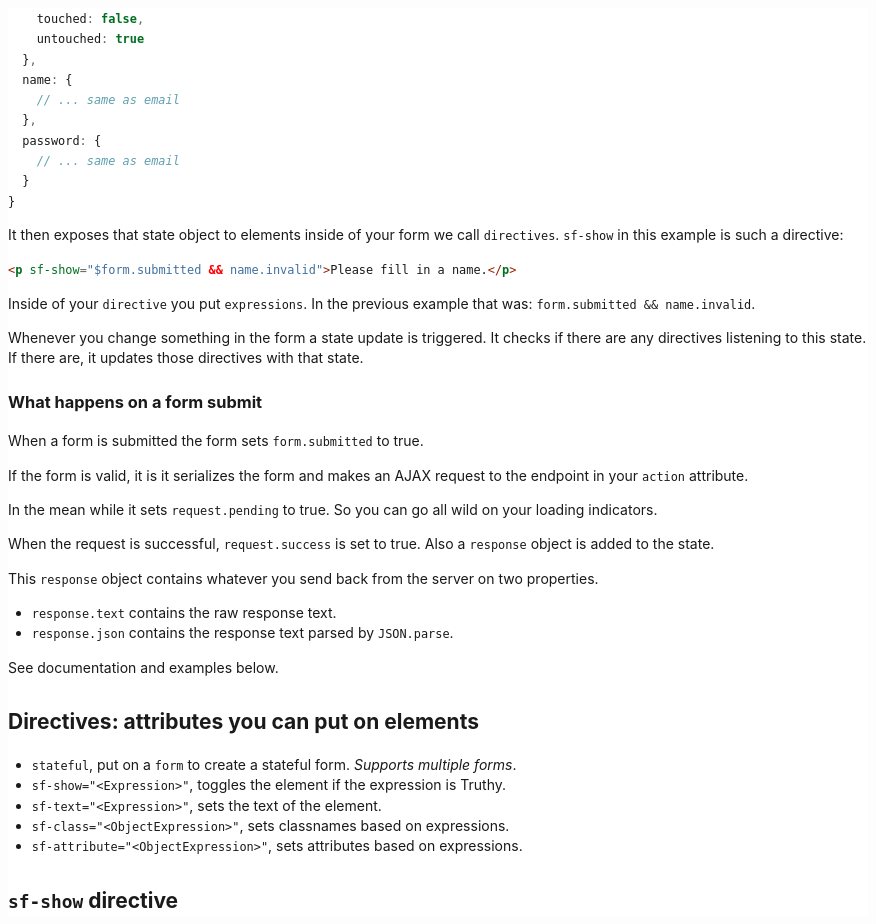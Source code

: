 ```javascript
    touched: false,
    untouched: true
  },
  name: {
    // ... same as email
  },
  password: {
    // ... same as email
  }
}
```

It then exposes that state object to elements inside of your form we call `directives`.
`sf-show` in this example is such a directive:

```html
<p sf-show="$form.submitted && name.invalid">Please fill in a name.</p>
```

Inside of your `directive` you put `expressions`.
In the previous example that was: `form.submitted && name.invalid`.

Whenever you change something in the form a state update is triggered.
It checks if there are any directives listening to this state.
If there are, it updates those directives with that state.

### What happens on a form submit

When a form is submitted the form sets `form.submitted` to true.

If the form is valid, it is it serializes the form and makes
an AJAX request to the endpoint in your `action` attribute.

In the mean while it sets `request.pending` to true.
So you can go all wild on your loading indicators.

When the request is successful, `request.success` is set to true.
Also a `response` object is added to the state.

This `response` object contains whatever you send back from the server on two properties.

* `response.text` contains the raw response text.
* `response.json` contains the response text parsed by `JSON.parse`.

See documentation and examples below.

## Directives: attributes you can put on elements

* `stateful`, put on a `form` to create a stateful form. *Supports multiple forms*.
* `sf-show="<Expression>"`, toggles the element if the expression is Truthy.
* `sf-text="<Expression>"`, sets the text of the element.
* `sf-class="<ObjectExpression>"`, sets classnames based on expressions.
* `sf-attribute="<ObjectExpression>"`, sets attributes based on expressions.

## `sf-show` directive
